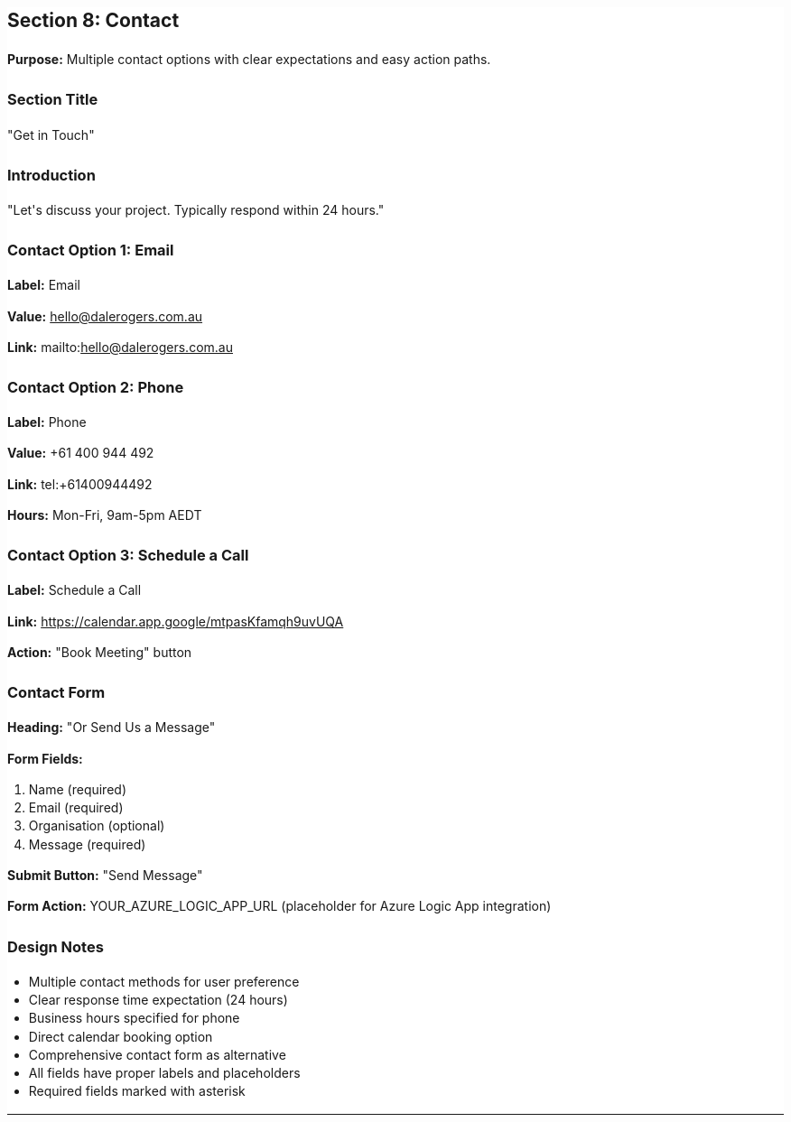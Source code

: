 
## Section 8: Contact

**Purpose:** Multiple contact options with clear expectations and easy action paths.

### Section Title
"Get in Touch"

### Introduction
"Let's discuss your project. Typically respond within 24 hours."

### Contact Option 1: Email
**Label:** Email

**Value:** hello@dalerogers.com.au

**Link:** mailto:hello@dalerogers.com.au

### Contact Option 2: Phone
**Label:** Phone

**Value:** +61 400 944 492

**Link:** tel:+61400944492

**Hours:** Mon-Fri, 9am-5pm AEDT

### Contact Option 3: Schedule a Call
**Label:** Schedule a Call

**Link:** https://calendar.app.google/mtpasKfamqh9uvUQA

**Action:** "Book Meeting" button

### Contact Form
**Heading:** "Or Send Us a Message"

**Form Fields:**
1. Name (required)
2. Email (required)
3. Organisation (optional)
4. Message (required)

**Submit Button:** "Send Message"

**Form Action:** YOUR_AZURE_LOGIC_APP_URL (placeholder for Azure Logic App integration)

### Design Notes
- Multiple contact methods for user preference
- Clear response time expectation (24 hours)
- Business hours specified for phone
- Direct calendar booking option
- Comprehensive contact form as alternative
- All fields have proper labels and placeholders
- Required fields marked with asterisk

---
